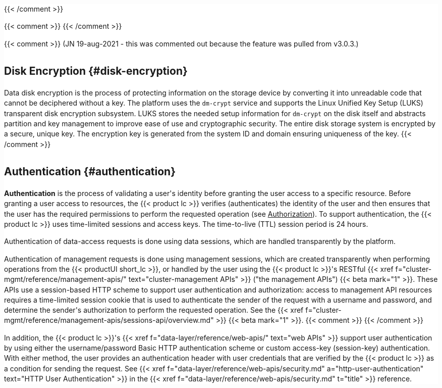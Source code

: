 {{< /comment >}}

{{< comment >}}
{{< /comment >}}


{{< comment >}}
(JN 19-aug-2021 - this was commented out because the feature was pulled from v3.0.3.)
## Disk Encryption {#disk-encryption}

Data disk encryption is the process of protecting information on the storage device by converting it into unreadable code that
cannot be deciphered without a key. The platform uses the `dm-crypt` service and supports the Linux Unified Key Setup (LUKS) transparent disk encryption subsystem.
LUKS stores the needed setup information for `dm-crypt` on the disk itself and abstracts partition and key management to improve 
ease of use and cryptographic security. The entire disk storage system is encrypted by a secure, unique key. 
The encryption key is generated from the system ID and domain ensuring uniqueness of the key.
{{< /comment >}}


## Authentication {#authentication}

**Authentication** is the process of validating a user's identity before granting the user access to a specific resource.
Before granting a user access to resources, the {{< product lc >}} verifies (authenticates) the identity of the user and then ensures that the user has the required permissions to perform the requested operation (see [Authorization](#authorization)).
To support authentication, the {{< product lc >}} uses time-limited sessions and access keys.
The time-to-live (TTL) session period is 24 hours.

Authentication of data-access requests is done using data sessions, which are handled transparently by the platform.

Authentication of management requests is done using management sessions, which are created transparently when performing operations from the {{< productUI short_lc >}}, or handled by the user using the {{< product lc >}}'s RESTful {{< xref f="cluster-mgmt/reference/management-apis/" text="cluster-management APIs" >}} ("the management APIs") {{< beta mark="1" >}}.
These APIs use a session-based HTTP scheme to support user authentication and authorization:
access to management API resources requires a time-limited session cookie that is used to authenticate the sender of the request with a username and password, and determine the sender's authorization to perform the requested operation.
See the {{< xref f="cluster-mgmt/reference/management-apis/sessions-api/overview.md" >}} {{< beta mark="1" >}}.
{{< comment >}}
{{< /comment >}}

In addition, the {{< product lc >}}'s {{< xref f="data-layer/reference/web-apis/" text="web APIs" >}} support user authentication by using either the username/password Basic HTTP authentication scheme or custom access-key (session-key) authentication.
With either method, the user provides an authentication header with user credentials that are verified by the {{< product lc >}} as a condition for sending the request.
See {{< xref f="data-layer/reference/web-apis/security.md" a="http-user-authentication" text="HTTP User Authentication" >}} in the {{< xref f="data-layer/reference/web-apis/security.md" t="title" >}} reference.
